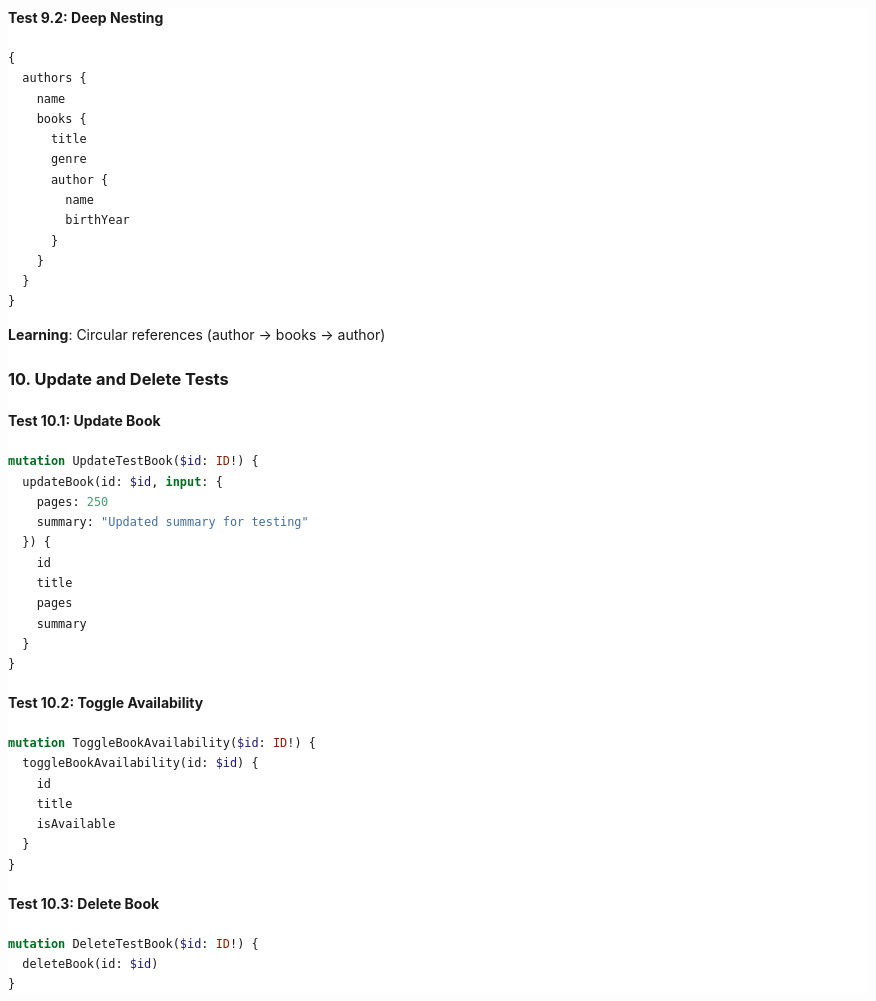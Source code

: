 #### Test 9.2: Deep Nesting
```graphql
{
  authors {
    name
    books {
      title
      genre
      author {
        name
        birthYear
      }
    }
  }
}
```
**Learning**: Circular references (author -> books -> author)

### 10. Update and Delete Tests

#### Test 10.1: Update Book
```graphql
mutation UpdateTestBook($id: ID!) {
  updateBook(id: $id, input: {
    pages: 250
    summary: "Updated summary for testing"
  }) {
    id
    title
    pages
    summary
  }
}
```

#### Test 10.2: Toggle Availability
```graphql
mutation ToggleBookAvailability($id: ID!) {
  toggleBookAvailability(id: $id) {
    id
    title
    isAvailable
  }
}
```

#### Test 10.3: Delete Book
```graphql
mutation DeleteTestBook($id: ID!) {
  deleteBook(id: $id)
}
```
